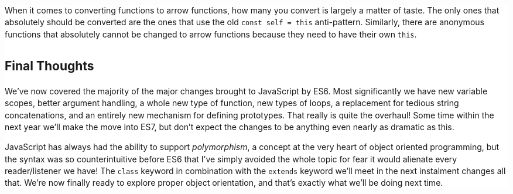 When it comes to converting functions to arrow functions, how many you convert is largely a matter of taste. The only ones that absolutely should be converted are the ones that use the old `const self = this` anti-pattern. Similarly, there are anonymous functions that absolutely cannot be changed to arrow functions because they need to have their own `this`.

## Final Thoughts

We’ve now covered the majority of the major changes brought to JavaScript by ES6. Most significantly we have new variable scopes, better argument handling, a whole new type of function, new types of loops, a replacement for tedious string concatenations, and an entirely new mechanism for defining prototypes. That really is quite the overhaul! Some time within the next year we’ll make the move into ES7, but don’t expect the changes to be anything even nearly as dramatic as this.

JavaScript has always had the ability to support _polymorphism_, a concept at the very heart of object oriented programming, but the syntax was so counterintuitive before ES6 that I’ve simply avoided the whole topic for fear it would alienate every reader/listener we have! The `class` keyword in combination with the `extends` keyword we’ll meet in the next instalment changes all that. We’re now finally ready to explore proper object orientation, and that’s exactly what we’ll be doing next time.
